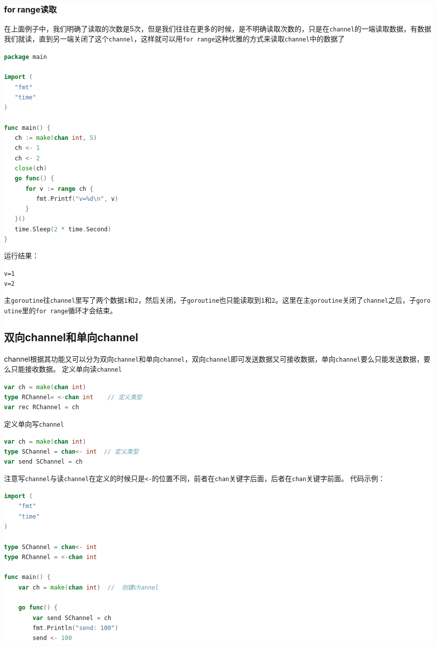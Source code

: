 ### **for range读取**
在上面例子中，我们明确了读取的次数是5次，但是我们往往在更多的时候，是不明确读取次数的，只是在`channel`的一端读取数据，有数据我们就读，直到另一端关闭了这个`channel`，这样就可以用`for range`这种优雅的方式来读取`channel`中的数据了
```go
package main

import (
   "fmt"
   "time"
)

func main() {
   ch := make(chan int, 5)
   ch <- 1
   ch <- 2
   close(ch)
   go func() {
      for v := range ch {
         fmt.Printf("v=%d\n", v)
      }
   }()
   time.Sleep(2 * time.Second)
}
```
运行结果：
```
v=1
v=2
```
主`goroutine`往`channel`里写了两个数据`1`和`2`，然后关闭，子`goroutine`也只能读取到`1`和`2`。这里在主`goroutine`关闭了`channel`之后，子`goroutine`里的`for range`循环才会结束。 

## **双向channel和单向channel**
channel根据其功能又可以分为双向`channel`和单向`channel`，双向`channel`即可发送数据又可接收数据，单向`channel`要么只能发送数据，要么只能接收数据。
定义单向读`channel`
```go
var ch = make(chan int)
type RChannel= <-chan int    // 定义类型
var rec RChannel = ch
```
定义单向写`channel`
```go
var ch = make(chan int)
type SChannel = chan<- int  // 定义类型
var send SChannel = ch
```
注意写`channel`与读`channel`在定义的时候只是`<-`的位置不同，前者在`chan`关键字后面，后者在`chan`关键字前面。
代码示例：
```go
import (
    "fmt"
    "time"
)

type SChannel = chan<- int
type RChannel = <-chan int

func main() {
    var ch = make(chan int)  //  创建channel

    go func() {
        var send SChannel = ch
        fmt.Println("send: 100")
        send <- 100
```